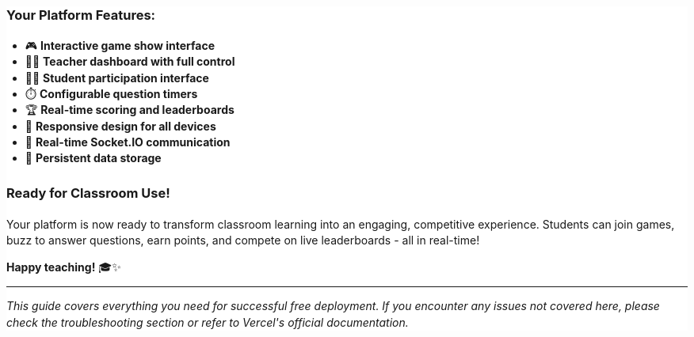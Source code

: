 ### **Your Platform Features:**
- 🎮 **Interactive game show interface**
- 👩‍🏫 **Teacher dashboard with full control**
- 👨‍🎓 **Student participation interface**
- ⏱️ **Configurable question timers**
- 🏆 **Real-time scoring and leaderboards**
- 📱 **Responsive design for all devices**
- 🔄 **Real-time Socket.IO communication**
- 💾 **Persistent data storage**

### **Ready for Classroom Use!**
Your platform is now ready to transform classroom learning into an engaging, competitive experience. Students can join games, buzz to answer questions, earn points, and compete on live leaderboards - all in real-time!

**Happy teaching!** 🎓✨

---

*This guide covers everything you need for successful free deployment. If you encounter any issues not covered here, please check the troubleshooting section or refer to Vercel's official documentation.*